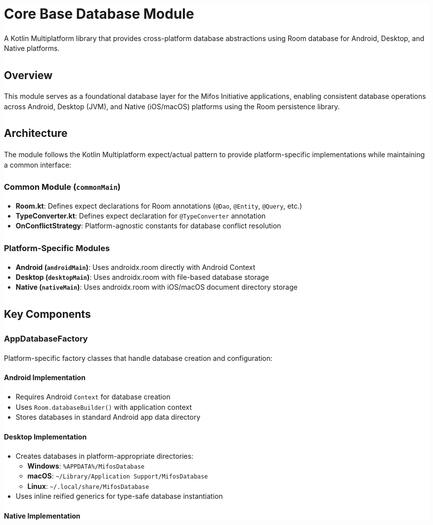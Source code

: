 # Core Base Database Module

A Kotlin Multiplatform library that provides cross-platform database abstractions using Room
database for Android, Desktop, and Native platforms.

## Overview

This module serves as a foundational database layer for the Mifos Initiative applications, enabling
consistent database operations across Android, Desktop (JVM), and Native (iOS/macOS) platforms using
the Room persistence library.

## Architecture

The module follows the Kotlin Multiplatform expect/actual pattern to provide platform-specific
implementations while maintaining a common interface:

### Common Module (`commonMain`)

- **Room.kt**: Defines expect declarations for Room annotations (`@Dao`, `@Entity`, `@Query`, etc.)
- **TypeConverter.kt**: Defines expect declaration for `@TypeConverter` annotation
- **OnConflictStrategy**: Platform-agnostic constants for database conflict resolution

### Platform-Specific Modules

- **Android (`androidMain`)**: Uses androidx.room directly with Android Context
- **Desktop (`desktopMain`)**: Uses androidx.room with file-based database storage
- **Native (`nativeMain`)**: Uses androidx.room with iOS/macOS document directory storage

## Key Components

### AppDatabaseFactory

Platform-specific factory classes that handle database creation and configuration:

#### Android Implementation

- Requires Android `Context` for database creation
- Uses `Room.databaseBuilder()` with application context
- Stores databases in standard Android app data directory

#### Desktop Implementation

- Creates databases in platform-appropriate directories:
    - **Windows**: `%APPDATA%/MifosDatabase`
    - **macOS**: `~/Library/Application Support/MifosDatabase`
    - **Linux**: `~/.local/share/MifosDatabase`
- Uses inline reified generics for type-safe database instantiation

#### Native Implementation
